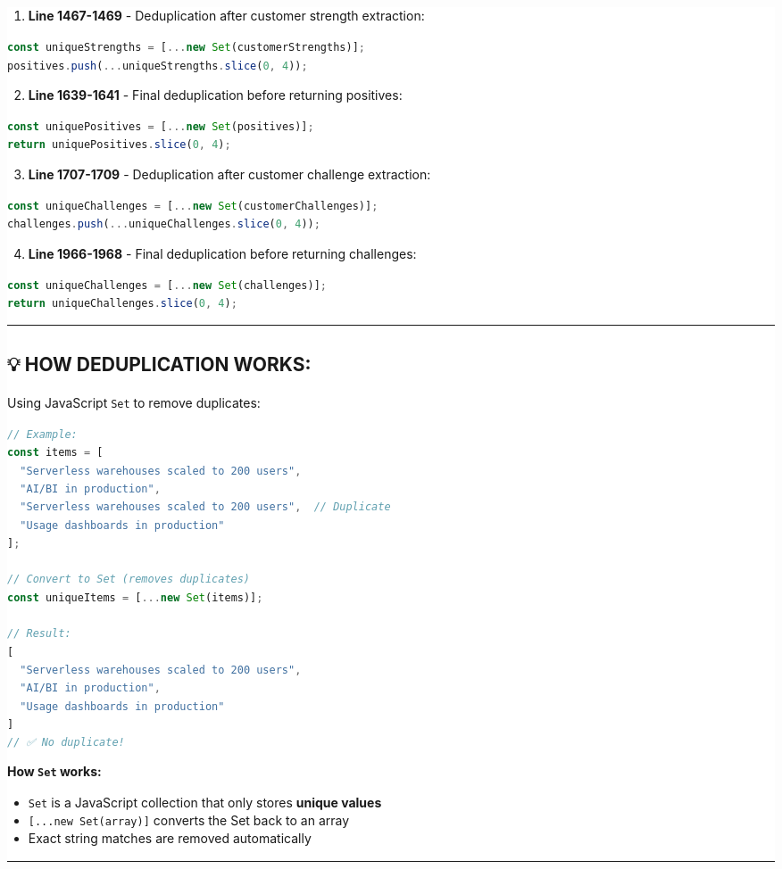 1. **Line 1467-1469** - Deduplication after customer strength extraction:
```javascript
const uniqueStrengths = [...new Set(customerStrengths)];
positives.push(...uniqueStrengths.slice(0, 4));
```

2. **Line 1639-1641** - Final deduplication before returning positives:
```javascript
const uniquePositives = [...new Set(positives)];
return uniquePositives.slice(0, 4);
```

3. **Line 1707-1709** - Deduplication after customer challenge extraction:
```javascript
const uniqueChallenges = [...new Set(customerChallenges)];
challenges.push(...uniqueChallenges.slice(0, 4));
```

4. **Line 1966-1968** - Final deduplication before returning challenges:
```javascript
const uniqueChallenges = [...new Set(challenges)];
return uniqueChallenges.slice(0, 4);
```

---

## 💡 **HOW DEDUPLICATION WORKS:**

Using JavaScript `Set` to remove duplicates:

```javascript
// Example:
const items = [
  "Serverless warehouses scaled to 200 users",
  "AI/BI in production",
  "Serverless warehouses scaled to 200 users",  // Duplicate
  "Usage dashboards in production"
];

// Convert to Set (removes duplicates)
const uniqueItems = [...new Set(items)];

// Result:
[
  "Serverless warehouses scaled to 200 users",
  "AI/BI in production",
  "Usage dashboards in production"
]
// ✅ No duplicate!
```

**How `Set` works:**
- `Set` is a JavaScript collection that only stores **unique values**
- `[...new Set(array)]` converts the Set back to an array
- Exact string matches are removed automatically

---